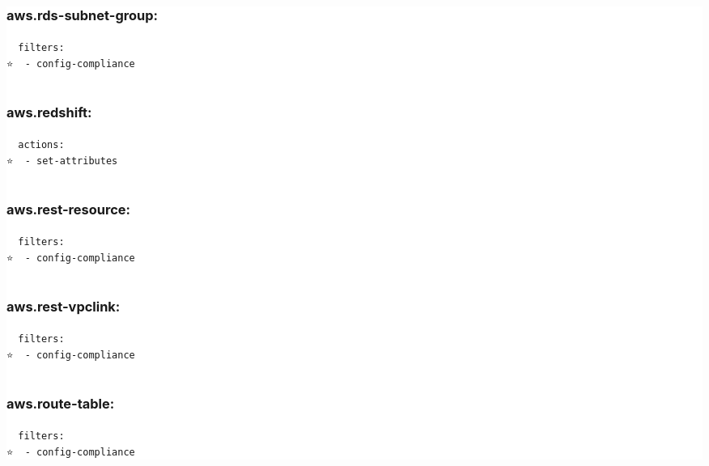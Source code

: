 
### aws.rds-subnet-group:
```
  filters:
⭐  - config-compliance

```

# 




### aws.redshift:
```
  actions:
⭐  - set-attributes

```

# 




### aws.rest-resource:
```
  filters:
⭐  - config-compliance

```

# 




### aws.rest-vpclink:
```
  filters:
⭐  - config-compliance

```

# 




### aws.route-table:
```
  filters:
⭐  - config-compliance

```

# 



